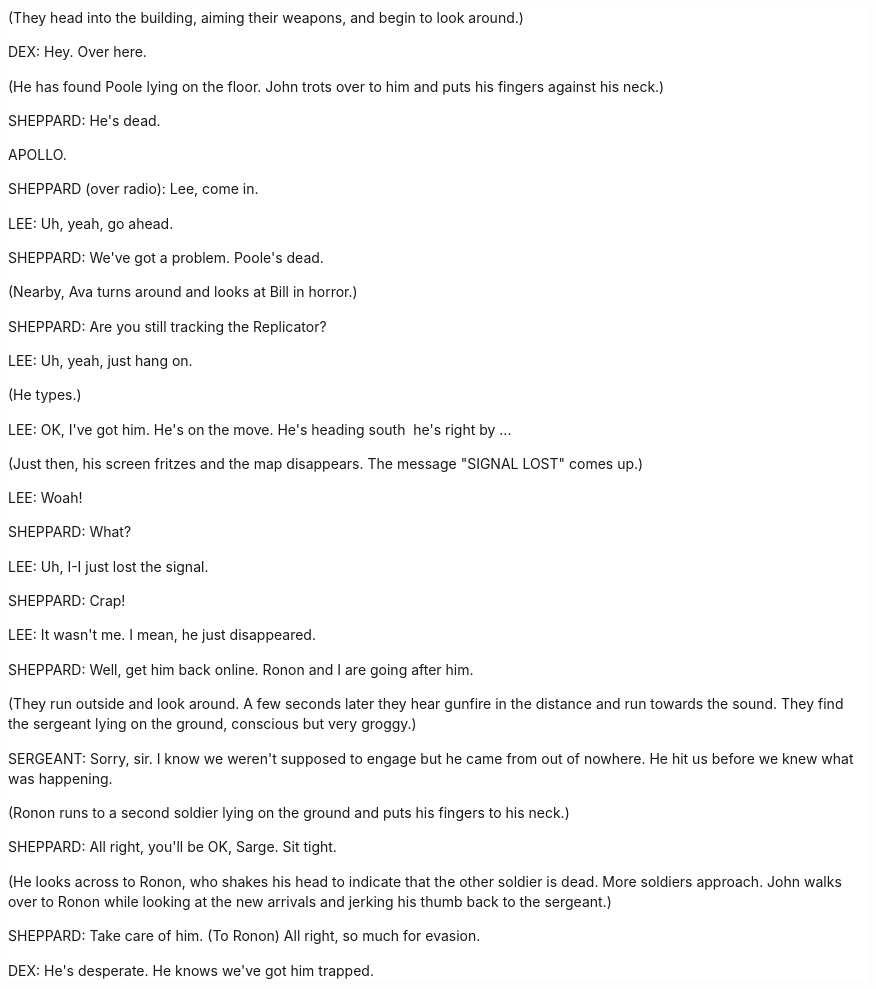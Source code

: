 (They head into the building, aiming their weapons, and begin to look around.)  
  
DEX: Hey. Over here.  
  
(He has found Poole lying on the floor. John trots over to him and puts his
fingers against his neck.)  
  
SHEPPARD: He's dead.  
  
  
APOLLO.  
  
SHEPPARD (over radio): Lee, come in.  
  
LEE: Uh, yeah, go ahead.  
  
SHEPPARD: We've got a problem. Poole's dead.  
  
(Nearby, Ava turns around and looks at Bill in horror.)  
  
SHEPPARD: Are you still tracking the Replicator?  
  
LEE: Uh, yeah, just hang on.  
  
(He types.)  
  
LEE: OK, I've got him. He's on the move. He's heading south  he's right by
...  
  
(Just then, his screen fritzes and the map disappears. The message "SIGNAL
LOST" comes up.)  
  
LEE: Woah!  
  
SHEPPARD: What?  
  
LEE: Uh, I-I just lost the signal.  
  
SHEPPARD: Crap!  
  
LEE: It wasn't me. I mean, he just disappeared.  
  
SHEPPARD: Well, get him back online. Ronon and I are going after him.  
  
(They run outside and look around. A few seconds later they hear gunfire in
the distance and run towards the sound. They find the sergeant lying on the
ground, conscious but very groggy.)  
  
SERGEANT: Sorry, sir. I know we weren't supposed to engage but he came from
out of nowhere. He hit us before we knew what was happening.  
  
(Ronon runs to a second soldier lying on the ground and puts his fingers to
his neck.)  
  
SHEPPARD: All right, you'll be OK, Sarge. Sit tight.  
  
(He looks across to Ronon, who shakes his head to indicate that the other
soldier is dead. More soldiers approach. John walks over to Ronon while
looking at the new arrivals and jerking his thumb back to the sergeant.)  
  
SHEPPARD: Take care of him. (To Ronon) All right, so much for evasion.  
  
DEX: He's desperate. He knows we've got him trapped.  
  